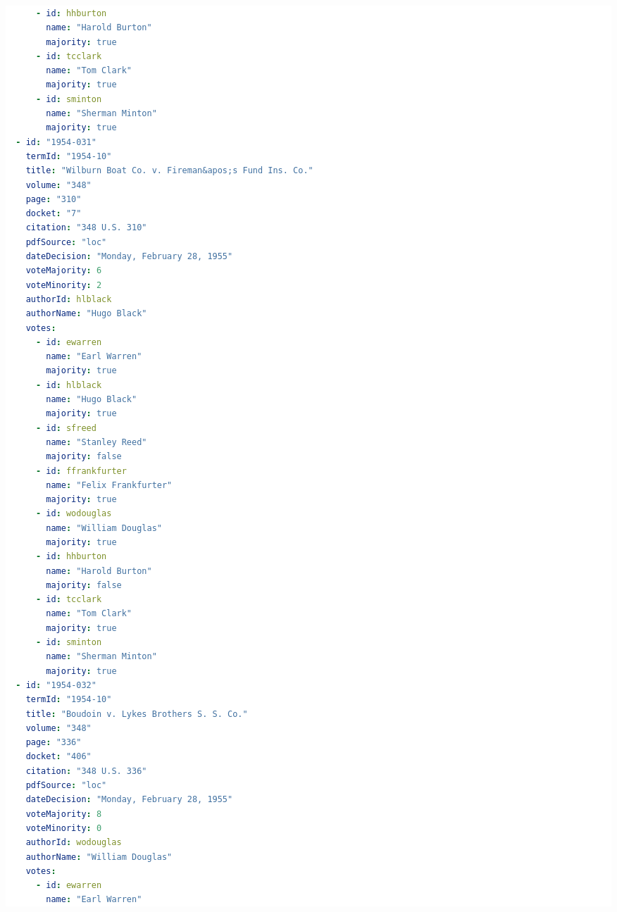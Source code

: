 ```yaml
      - id: hhburton
        name: "Harold Burton"
        majority: true
      - id: tcclark
        name: "Tom Clark"
        majority: true
      - id: sminton
        name: "Sherman Minton"
        majority: true
  - id: "1954-031"
    termId: "1954-10"
    title: "Wilburn Boat Co. v. Fireman&apos;s Fund Ins. Co."
    volume: "348"
    page: "310"
    docket: "7"
    citation: "348 U.S. 310"
    pdfSource: "loc"
    dateDecision: "Monday, February 28, 1955"
    voteMajority: 6
    voteMinority: 2
    authorId: hlblack
    authorName: "Hugo Black"
    votes:
      - id: ewarren
        name: "Earl Warren"
        majority: true
      - id: hlblack
        name: "Hugo Black"
        majority: true
      - id: sfreed
        name: "Stanley Reed"
        majority: false
      - id: ffrankfurter
        name: "Felix Frankfurter"
        majority: true
      - id: wodouglas
        name: "William Douglas"
        majority: true
      - id: hhburton
        name: "Harold Burton"
        majority: false
      - id: tcclark
        name: "Tom Clark"
        majority: true
      - id: sminton
        name: "Sherman Minton"
        majority: true
  - id: "1954-032"
    termId: "1954-10"
    title: "Boudoin v. Lykes Brothers S. S. Co."
    volume: "348"
    page: "336"
    docket: "406"
    citation: "348 U.S. 336"
    pdfSource: "loc"
    dateDecision: "Monday, February 28, 1955"
    voteMajority: 8
    voteMinority: 0
    authorId: wodouglas
    authorName: "William Douglas"
    votes:
      - id: ewarren
        name: "Earl Warren"
```